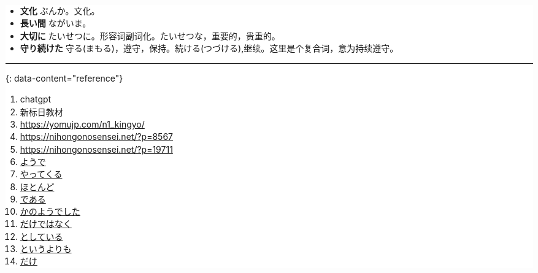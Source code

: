 * **文化** ぶんか。文化。
* **長い間** ながいま。
* **大切に** たいせつに。形容词副词化。たいせつな，重要的，贵重的。
* **守り続けた** 守る(まもる)，遵守，保持。続ける(つづける),继续。这里是个复合词，意为持续遵守。

---  
{: data-content="reference"}

1. chatgpt
2. 新标日教材
3. https://yomujp.com/n1_kingyo/
4. https://nihongonosensei.net/?p=8567
5. https://nihongonosensei.net/?p=19711
6. [ようで](https://japanese.stackexchange.com/questions/11210/what-is-the-meaning-of-%E3%82%88%E3%81%86%E3%81%A7)
7. [やってくる](https://japanese.stackexchange.com/questions/10976/whats-the-difference-between%E3%81%8F%E3%82%8B-and-%E3%82%84%E3%81%A3%E3%81%A6%E3%81%8F%E3%82%8B)
8. [ほとんど](https://bunpro.jp/grammar_points/%E3%81%BB%E3%81%A8%E3%82%93%E3%81%A9)
9. [である](https://bunpro.jp/grammar_points/%E3%81%A7%E3%81%82%E3%82%8B)
10. [かのようでした](https://jlptsensei.com/learn-japanese-grammar/%E3%81%8B%E3%81%AE%E3%82%88%E3%81%86%E3%81%AB-ka-no-you-ni-meaning/)
11. [だけではなく](https://jlptsensei.com/learn-japanese-grammar/%E3%81%A0%E3%81%91%E3%81%A7%E3%81%AA%E3%81%8F-dake-de-naku-meaning/)
12. [としている](https://jlptsensei.com/learn-japanese-grammar/%E3%82%88%E3%81%86%E3%81%A8%E3%81%99%E3%82%8B-you-to-suru-meaning/)
13. [というよりも](https://jlptsensei.com/learn-japanese-grammar/%E3%81%A8%E3%81%84%E3%81%86%E3%82%88%E3%82%8A-to-iu-yori-meaning/)
14. [だけ](https://www.tofugu.com/japanese-grammar/dake/)